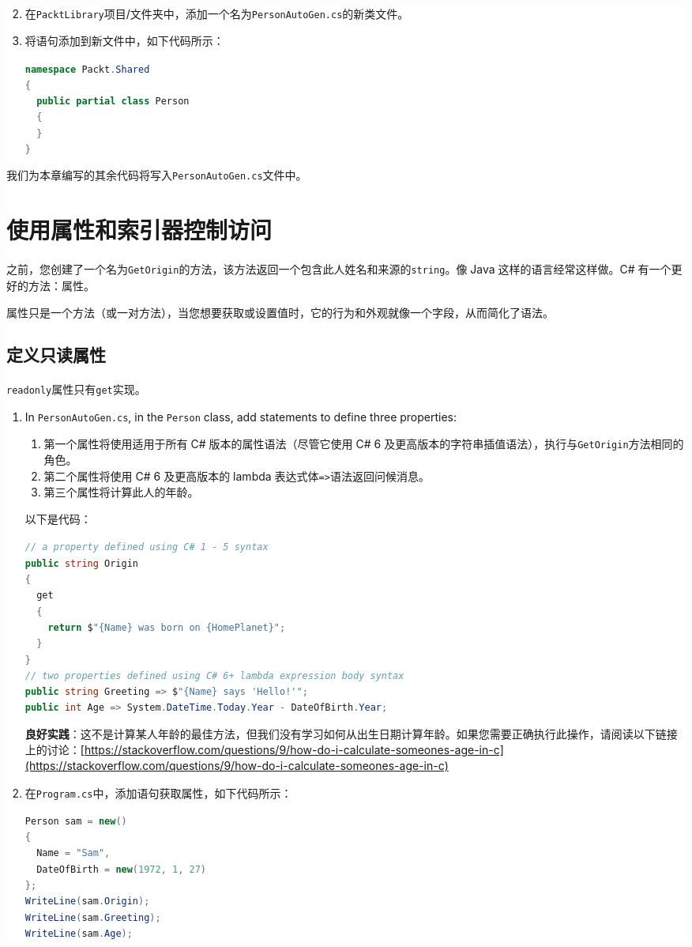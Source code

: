 2.  在`PacktLibrary`项目/文件夹中，添加一个名为`PersonAutoGen.cs`的新类文件。
3.  将语句添加到新文件中，如下代码所示：

    ```cs
    namespace Packt.Shared
    {
      public partial class Person
      {
      }
    } 
    ```

我们为本章编写的其余代码将写入`PersonAutoGen.cs`文件中。

# 使用属性和索引器控制访问

之前，您创建了一个名为`GetOrigin`的方法，该方法返回一个包含此人姓名和来源的`string`。像 Java 这样的语言经常这样做。C# 有一个更好的方法：属性。

属性只是一个方法（或一对方法），当您想要获取或设置值时，它的行为和外观就像一个字段，从而简化了语法。

## 定义只读属性

`readonly`属性只有`get`实现。

1.  In `PersonAutoGen.cs`, in the `Person` class, add statements to define three properties:
    1.  第一个属性将使用适用于所有 C# 版本的属性语法（尽管它使用 C# 6 及更高版本的字符串插值语法），执行与`GetOrigin`方法相同的角色。
    2.  第二个属性将使用 C# 6 及更高版本的 lambda 表达式体`=>`语法返回问候消息。
    3.  第三个属性将计算此人的年龄。

    以下是代码：

    ```cs
    // a property defined using C# 1 - 5 syntax
    public string Origin
    {
      get
      {
        return $"{Name} was born on {HomePlanet}";
      }
    }
    // two properties defined using C# 6+ lambda expression body syntax
    public string Greeting => $"{Name} says 'Hello!'";
    public int Age => System.DateTime.Today.Year - DateOfBirth.Year; 
    ```

    **良好实践**：这不是计算某人年龄的最佳方法，但我们没有学习如何从出生日期计算年龄。如果您需要正确执行此操作，请阅读以下链接上的讨论：[https://stackoverflow.com/questions/9/how-do-i-calculate-someones-age-in-c](https://stackoverflow.com/questions/9/how-do-i-calculate-someones-age-in-c)

2.  在`Program.cs`中，添加语句获取属性，如下代码所示：

    ```cs
    Person sam = new()
    {
      Name = "Sam",
      DateOfBirth = new(1972, 1, 27)
    };
    WriteLine(sam.Origin); 
    WriteLine(sam.Greeting); 
    WriteLine(sam.Age); 
    ```
